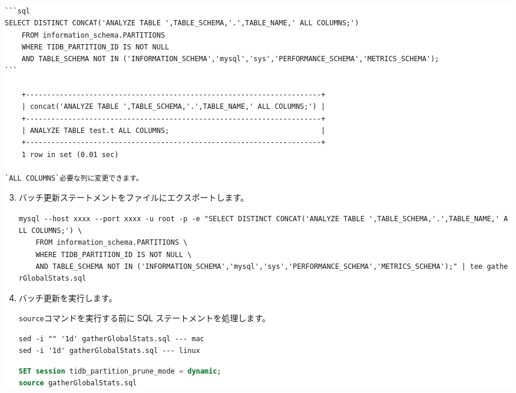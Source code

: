     ```sql
    SELECT DISTINCT CONCAT('ANALYZE TABLE ',TABLE_SCHEMA,'.',TABLE_NAME,' ALL COLUMNS;')
        FROM information_schema.PARTITIONS
        WHERE TIDB_PARTITION_ID IS NOT NULL
        AND TABLE_SCHEMA NOT IN ('INFORMATION_SCHEMA','mysql','sys','PERFORMANCE_SCHEMA','METRICS_SCHEMA');
    ```

        +----------------------------------------------------------------------+
        | concat('ANALYZE TABLE ',TABLE_SCHEMA,'.',TABLE_NAME,' ALL COLUMNS;') |
        +----------------------------------------------------------------------+
        | ANALYZE TABLE test.t ALL COLUMNS;                                    |
        +----------------------------------------------------------------------+
        1 row in set (0.01 sec)

    `ALL COLUMNS`必要な列に変更できます。

3.  バッチ更新ステートメントをファイルにエクスポートします。

    ```shell
    mysql --host xxxx --port xxxx -u root -p -e "SELECT DISTINCT CONCAT('ANALYZE TABLE ',TABLE_SCHEMA,'.',TABLE_NAME,' ALL COLUMNS;') \
        FROM information_schema.PARTITIONS \
        WHERE TIDB_PARTITION_ID IS NOT NULL \
        AND TABLE_SCHEMA NOT IN ('INFORMATION_SCHEMA','mysql','sys','PERFORMANCE_SCHEMA','METRICS_SCHEMA');" | tee gatherGlobalStats.sql
    ```

4.  バッチ更新を実行します。

    `source`コマンドを実行する前に SQL ステートメントを処理します。

        sed -i "" '1d' gatherGlobalStats.sql --- mac
        sed -i '1d' gatherGlobalStats.sql --- linux

    ```sql
    SET session tidb_partition_prune_mode = dynamic;
    source gatherGlobalStats.sql
    ```
